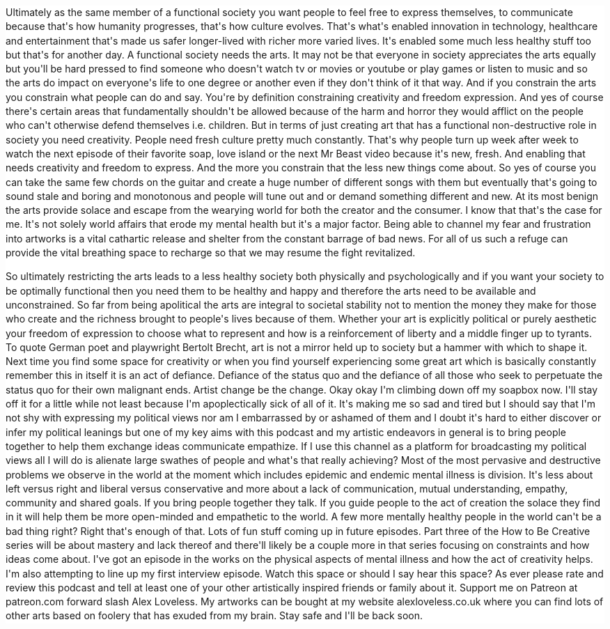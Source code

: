 Ultimately as the same member of a functional society you want people to feel free to express themselves, to communicate because that's how humanity progresses, that's how culture evolves. That's what's enabled innovation in technology, healthcare and entertainment that's made us safer longer-lived with richer more varied lives. It's enabled some much less healthy stuff too but that's for another day. A functional society needs the arts. It may not be that everyone in society appreciates the arts equally but you'll be hard pressed to find someone who doesn't watch tv or movies or youtube or play games or listen to music and so the arts do impact on everyone's life to one degree or another even if they don't think of it that way. And if you constrain the arts you constrain what people can do and say. You're by definition constraining creativity and freedom expression. And yes of course there's certain areas that fundamentally shouldn't be allowed because of the harm and horror they would afflict on the people who can't otherwise defend themselves i.e. children. But in terms of just creating art that has a functional non-destructive role in society you need creativity. People need fresh culture pretty much constantly. That's why people turn up week after week to watch the next episode of their favorite soap, love island or the next Mr Beast video because it's new, fresh. And enabling that needs creativity and freedom to express. And the more you constrain that the less new things come about. So yes of course you can take the same few chords on the guitar and create a huge number of different songs with them but eventually that's going to sound stale and boring and monotonous and people will tune out and or demand something different and new. At its most benign the arts provide solace and escape from the wearying world for both the creator and the consumer. I know that that's the case for me. It's not solely world affairs that erode my mental health but it's a major factor. Being able to channel my fear and frustration into artworks is a vital cathartic release and shelter from the constant barrage of bad news. For all of us such a refuge can provide the vital breathing space to recharge so that we may resume the fight revitalized.

So ultimately restricting the arts leads to a less healthy society both physically and psychologically and if you want your society to be optimally functional then you need them to be healthy and happy and therefore the arts need to be available and unconstrained. So far from being apolitical the arts are integral to societal stability not to mention the money they make for those who create and the richness brought to people's lives because of them. Whether your art is explicitly political or purely aesthetic your freedom of expression to choose what to represent and how is a reinforcement of liberty and a middle finger up to tyrants. To quote German poet and playwright Bertolt Brecht, art is not a mirror held up to society but a hammer with which to shape it. Next time you find some space for creativity or when you find yourself experiencing some great art which is basically constantly remember this in itself it is an act of defiance. Defiance of the status quo and the defiance of all those who seek to perpetuate the status quo for their own malignant ends. Artist change be the change. Okay okay I'm climbing down off my soapbox now. I'll stay off it for a little while not least because I'm apoplectically sick of all of it. It's making me so sad and tired but I should say that I'm not shy with expressing my political views nor am I embarrassed by or ashamed of them and I doubt it's hard to either discover or infer my political leanings but one of my key aims with this podcast and my artistic endeavors in general is to bring people together to help them exchange ideas communicate empathize. If I use this channel as a platform for broadcasting my political views all I will do is alienate large swathes of people and what's that really achieving? Most of the most pervasive and destructive problems we observe in the world at the moment which includes epidemic and endemic mental illness is division. It's less about left versus right and liberal versus conservative and more about a lack of communication, mutual understanding, empathy, community and shared goals. If you bring people together they talk. If you guide people to the act of creation the solace they find in it will help them be more open-minded and empathetic to the world. A few more mentally healthy people in the world can't be a bad thing right? Right that's enough of that. Lots of fun stuff coming up in future episodes. Part three of the How to Be Creative series will be about mastery and lack thereof and there'll likely be a couple more in that series focusing on constraints and how ideas come about. I've got an episode in the works on the physical aspects of mental illness and how the act of creativity helps. I'm also attempting to line up my first interview episode. Watch this space or should I say hear this space? As ever please rate and review this podcast and tell at least one of your other artistically inspired friends or family about it. Support me on Patreon at patreon.com forward slash Alex Loveless. My artworks can be bought at my website alexloveless.co.uk where you can find lots of other arts based on foolery that has exuded from my brain. Stay safe and I'll be back soon.

